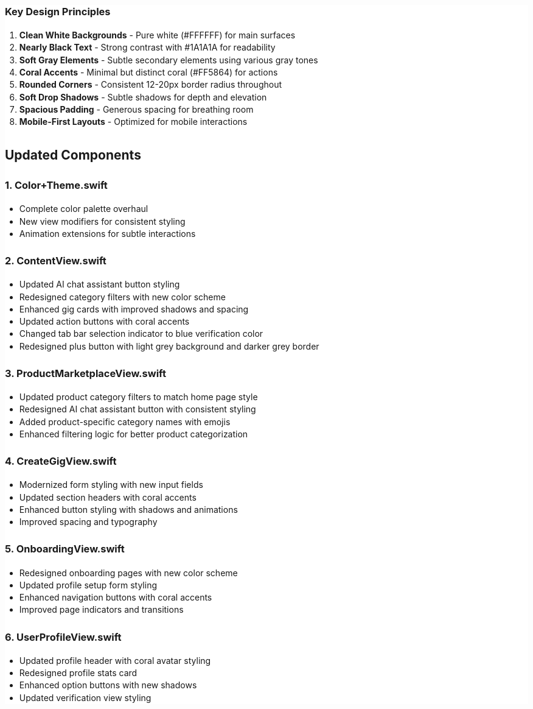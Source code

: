 ### Key Design Principles

1. **Clean White Backgrounds** - Pure white (#FFFFFF) for main surfaces
2. **Nearly Black Text** - Strong contrast with #1A1A1A for readability
3. **Soft Gray Elements** - Subtle secondary elements using various gray tones
4. **Coral Accents** - Minimal but distinct coral (#FF5864) for actions
5. **Rounded Corners** - Consistent 12-20px border radius throughout
6. **Soft Drop Shadows** - Subtle shadows for depth and elevation
7. **Spacious Padding** - Generous spacing for breathing room
8. **Mobile-First Layouts** - Optimized for mobile interactions

## Updated Components

### 1. Color+Theme.swift
- Complete color palette overhaul
- New view modifiers for consistent styling
- Animation extensions for subtle interactions

### 2. ContentView.swift
- Updated AI chat assistant button styling
- Redesigned category filters with new color scheme
- Enhanced gig cards with improved shadows and spacing
- Updated action buttons with coral accents
- Changed tab bar selection indicator to blue verification color
- Redesigned plus button with light grey background and darker grey border

### 3. ProductMarketplaceView.swift
- Updated product category filters to match home page style
- Redesigned AI chat assistant button with consistent styling
- Added product-specific category names with emojis
- Enhanced filtering logic for better product categorization

### 4. CreateGigView.swift
- Modernized form styling with new input fields
- Updated section headers with coral accents
- Enhanced button styling with shadows and animations
- Improved spacing and typography

### 5. OnboardingView.swift
- Redesigned onboarding pages with new color scheme
- Updated profile setup form styling
- Enhanced navigation buttons with coral accents
- Improved page indicators and transitions

### 6. UserProfileView.swift
- Updated profile header with coral avatar styling
- Redesigned profile stats card
- Enhanced option buttons with new shadows
- Updated verification view styling
